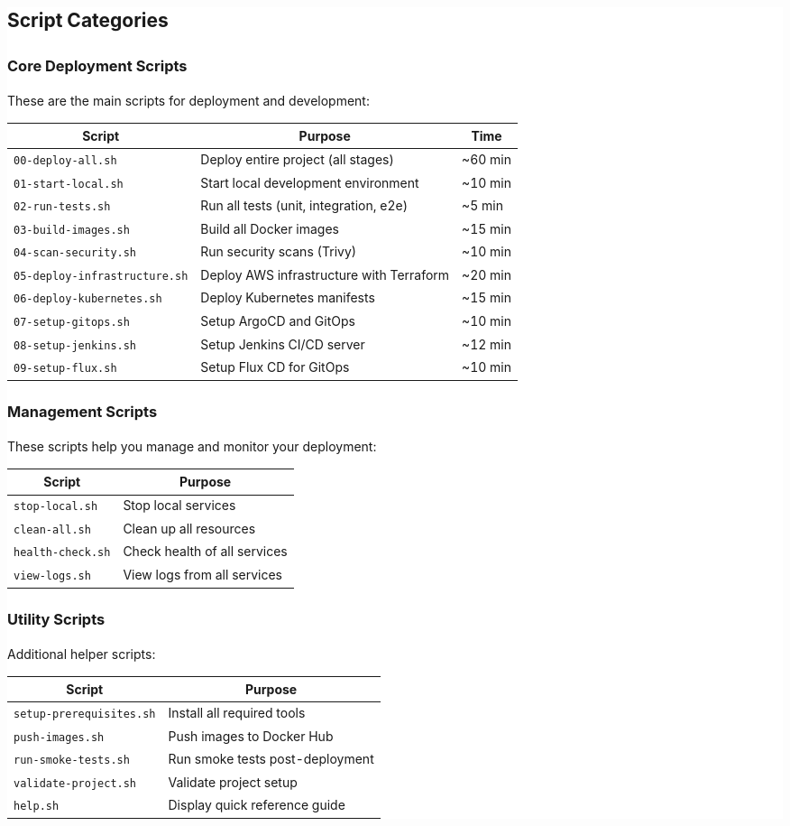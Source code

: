 
## Script Categories

### Core Deployment Scripts

These are the main scripts for deployment and development:

| Script | Purpose | Time |
|--------|---------|------|
| `00-deploy-all.sh` | Deploy entire project (all stages) | ~60 min |
| `01-start-local.sh` | Start local development environment | ~10 min |
| `02-run-tests.sh` | Run all tests (unit, integration, e2e) | ~5 min |
| `03-build-images.sh` | Build all Docker images | ~15 min |
| `04-scan-security.sh` | Run security scans (Trivy) | ~10 min |
| `05-deploy-infrastructure.sh` | Deploy AWS infrastructure with Terraform | ~20 min |
| `06-deploy-kubernetes.sh` | Deploy Kubernetes manifests | ~15 min |
| `07-setup-gitops.sh` | Setup ArgoCD and GitOps | ~10 min |
| `08-setup-jenkins.sh` | Setup Jenkins CI/CD server | ~12 min |
| `09-setup-flux.sh` | Setup Flux CD for GitOps | ~10 min |

### Management Scripts

These scripts help you manage and monitor your deployment:

| Script | Purpose |
|--------|---------|
| `stop-local.sh` | Stop local services |
| `clean-all.sh` | Clean up all resources |
| `health-check.sh` | Check health of all services |
| `view-logs.sh` | View logs from all services |

### Utility Scripts

Additional helper scripts:

| Script | Purpose |
|--------|---------|  
| `setup-prerequisites.sh` | Install all required tools |
| `push-images.sh` | Push images to Docker Hub |
| `run-smoke-tests.sh` | Run smoke tests post-deployment |
| `validate-project.sh` | Validate project setup |
| `help.sh` | Display quick reference guide |
